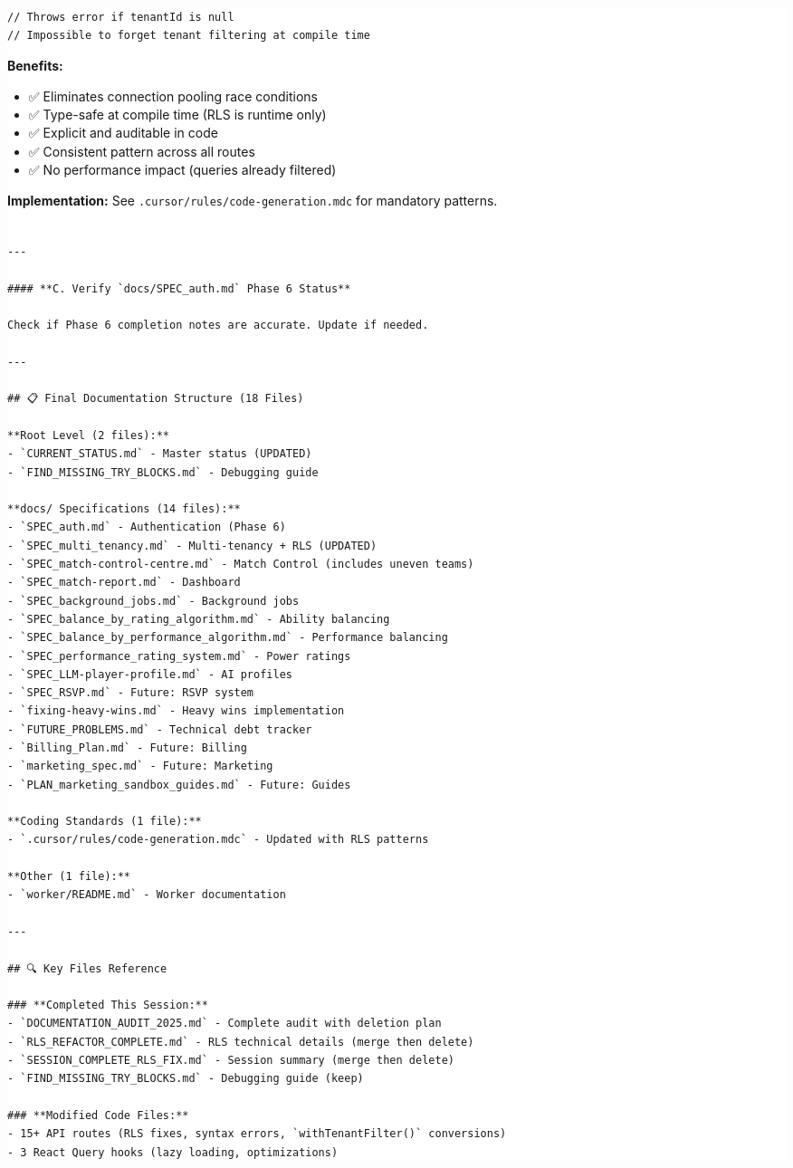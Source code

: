 ```markdown
// Throws error if tenantId is null
// Impossible to forget tenant filtering at compile time
```

**Benefits:**
- ✅ Eliminates connection pooling race conditions
- ✅ Type-safe at compile time (RLS is runtime only)
- ✅ Explicit and auditable in code
- ✅ Consistent pattern across all routes
- ✅ No performance impact (queries already filtered)

**Implementation:** See `.cursor/rules/code-generation.mdc` for mandatory patterns.
```

---

#### **C. Verify `docs/SPEC_auth.md` Phase 6 Status**

Check if Phase 6 completion notes are accurate. Update if needed.

---

## 📋 Final Documentation Structure (18 Files)

**Root Level (2 files):**
- `CURRENT_STATUS.md` - Master status (UPDATED)
- `FIND_MISSING_TRY_BLOCKS.md` - Debugging guide

**docs/ Specifications (14 files):**
- `SPEC_auth.md` - Authentication (Phase 6)
- `SPEC_multi_tenancy.md` - Multi-tenancy + RLS (UPDATED)
- `SPEC_match-control-centre.md` - Match Control (includes uneven teams)
- `SPEC_match-report.md` - Dashboard
- `SPEC_background_jobs.md` - Background jobs
- `SPEC_balance_by_rating_algorithm.md` - Ability balancing
- `SPEC_balance_by_performance_algorithm.md` - Performance balancing
- `SPEC_performance_rating_system.md` - Power ratings
- `SPEC_LLM-player-profile.md` - AI profiles
- `SPEC_RSVP.md` - Future: RSVP system
- `fixing-heavy-wins.md` - Heavy wins implementation
- `FUTURE_PROBLEMS.md` - Technical debt tracker
- `Billing_Plan.md` - Future: Billing
- `marketing_spec.md` - Future: Marketing
- `PLAN_marketing_sandbox_guides.md` - Future: Guides

**Coding Standards (1 file):**
- `.cursor/rules/code-generation.mdc` - Updated with RLS patterns

**Other (1 file):**
- `worker/README.md` - Worker documentation

---

## 🔍 Key Files Reference

### **Completed This Session:**
- `DOCUMENTATION_AUDIT_2025.md` - Complete audit with deletion plan
- `RLS_REFACTOR_COMPLETE.md` - RLS technical details (merge then delete)
- `SESSION_COMPLETE_RLS_FIX.md` - Session summary (merge then delete)
- `FIND_MISSING_TRY_BLOCKS.md` - Debugging guide (keep)

### **Modified Code Files:**
- 15+ API routes (RLS fixes, syntax errors, `withTenantFilter()` conversions)
- 3 React Query hooks (lazy loading, optimizations)
```